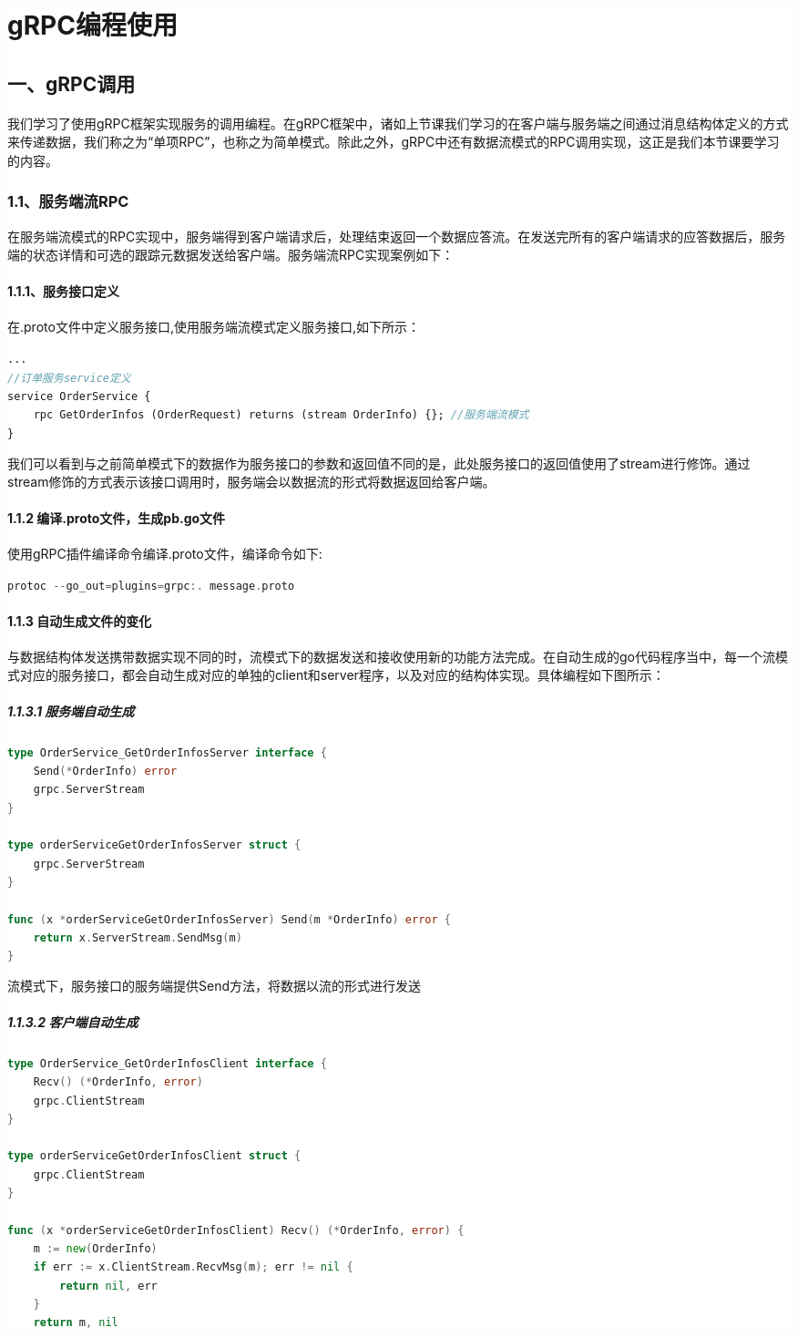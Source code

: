 # gRPC编程使用
## 一、gRPC调用
我们学习了使用gRPC框架实现服务的调用编程。在gRPC框架中，诸如上节课我们学习的在客户端与服务端之间通过消息结构体定义的方式来传递数据，我们称之为“单项RPC”，也称之为简单模式。除此之外，gRPC中还有数据流模式的RPC调用实现，这正是我们本节课要学习的内容。

### 1.1、服务端流RPC
在服务端流模式的RPC实现中，服务端得到客户端请求后，处理结束返回一个数据应答流。在发送完所有的客户端请求的应答数据后，服务端的状态详情和可选的跟踪元数据发送给客户端。服务端流RPC实现案例如下：
#### 1.1.1、服务接口定义
在.proto文件中定义服务接口,使用服务端流模式定义服务接口,如下所示：
```proto
...
//订单服务service定义
service OrderService {
    rpc GetOrderInfos (OrderRequest) returns (stream OrderInfo) {}; //服务端流模式
}
```
我们可以看到与之前简单模式下的数据作为服务接口的参数和返回值不同的是，此处服务接口的返回值使用了stream进行修饰。通过stream修饰的方式表示该接口调用时，服务端会以数据流的形式将数据返回给客户端。

#### 1.1.2 编译.proto文件，生成pb.go文件
使用gRPC插件编译命令编译.proto文件，编译命令如下:
```go
protoc --go_out=plugins=grpc:. message.proto
```

#### 1.1.3 自动生成文件的变化
与数据结构体发送携带数据实现不同的时，流模式下的数据发送和接收使用新的功能方法完成。在自动生成的go代码程序当中，每一个流模式对应的服务接口，都会自动生成对应的单独的client和server程序，以及对应的结构体实现。具体编程如下图所示：
##### 1.1.3.1 服务端自动生成
```go
type OrderService_GetOrderInfosServer interface {
	Send(*OrderInfo) error
	grpc.ServerStream
}

type orderServiceGetOrderInfosServer struct {
	grpc.ServerStream
}

func (x *orderServiceGetOrderInfosServer) Send(m *OrderInfo) error {
	return x.ServerStream.SendMsg(m)
}
```
流模式下，服务接口的服务端提供Send方法，将数据以流的形式进行发送
##### 1.1.3.2 客户端自动生成
```go
type OrderService_GetOrderInfosClient interface {
	Recv() (*OrderInfo, error)
	grpc.ClientStream
}

type orderServiceGetOrderInfosClient struct {
	grpc.ClientStream
}

func (x *orderServiceGetOrderInfosClient) Recv() (*OrderInfo, error) {
	m := new(OrderInfo)
	if err := x.ClientStream.RecvMsg(m); err != nil {
		return nil, err
	}
	return m, nil
```